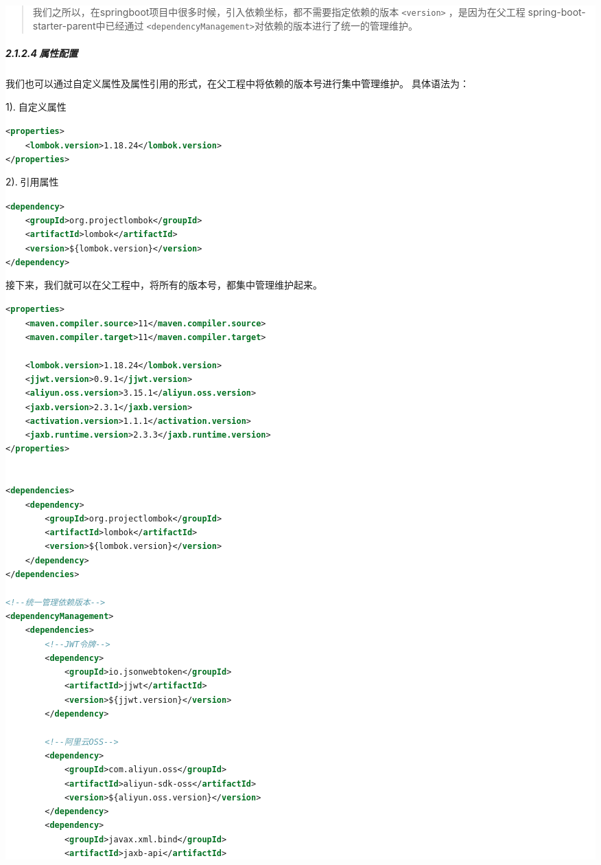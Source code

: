 > 我们之所以，在springboot项目中很多时候，引入依赖坐标，都不需要指定依赖的版本 `<version>` ，是因为在父工程 spring-boot-starter-parent中已经通过 `<dependencyManagement>`对依赖的版本进行了统一的管理维护。

##### 2.1.2.4 属性配置

我们也可以通过自定义属性及属性引用的形式，在父工程中将依赖的版本号进行集中管理维护。 具体语法为：

1). 自定义属性

```xml
<properties>
	<lombok.version>1.18.24</lombok.version>
</properties>
```

2). 引用属性

```xml
<dependency>
    <groupId>org.projectlombok</groupId>
    <artifactId>lombok</artifactId>
    <version>${lombok.version}</version>
</dependency>
```

接下来，我们就可以在父工程中，将所有的版本号，都集中管理维护起来。

```xml
<properties>
    <maven.compiler.source>11</maven.compiler.source>
    <maven.compiler.target>11</maven.compiler.target>

    <lombok.version>1.18.24</lombok.version>
    <jjwt.version>0.9.1</jjwt.version>
    <aliyun.oss.version>3.15.1</aliyun.oss.version>
    <jaxb.version>2.3.1</jaxb.version>
    <activation.version>1.1.1</activation.version>
    <jaxb.runtime.version>2.3.3</jaxb.runtime.version>
</properties>


<dependencies>
    <dependency>
        <groupId>org.projectlombok</groupId>
        <artifactId>lombok</artifactId>
        <version>${lombok.version}</version>
    </dependency>
</dependencies>

<!--统一管理依赖版本-->
<dependencyManagement>
    <dependencies>
        <!--JWT令牌-->
        <dependency>
            <groupId>io.jsonwebtoken</groupId>
            <artifactId>jjwt</artifactId>
            <version>${jjwt.version}</version>
        </dependency>

        <!--阿里云OSS-->
        <dependency>
            <groupId>com.aliyun.oss</groupId>
            <artifactId>aliyun-sdk-oss</artifactId>
            <version>${aliyun.oss.version}</version>
        </dependency>
        <dependency>
            <groupId>javax.xml.bind</groupId>
            <artifactId>jaxb-api</artifactId>
```
